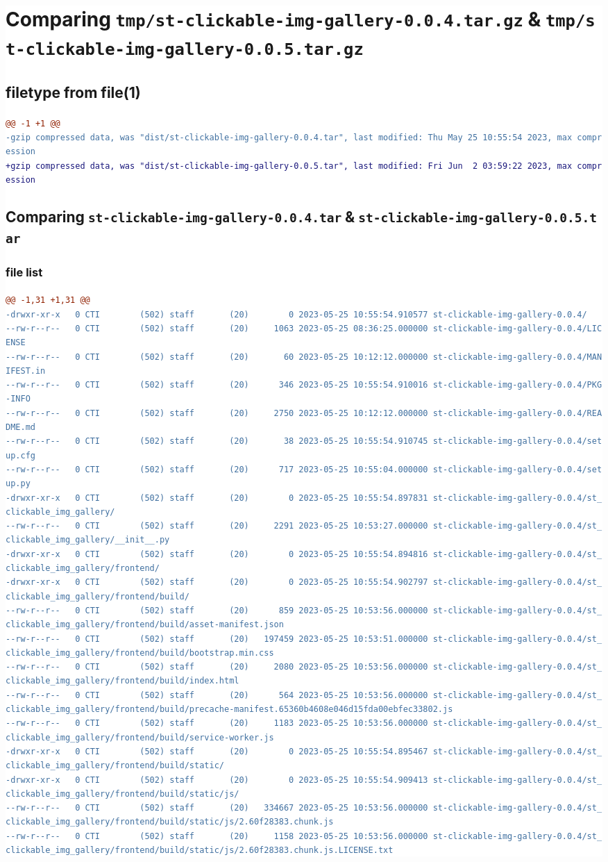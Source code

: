 # Comparing `tmp/st-clickable-img-gallery-0.0.4.tar.gz` & `tmp/st-clickable-img-gallery-0.0.5.tar.gz`

## filetype from file(1)

```diff
@@ -1 +1 @@
-gzip compressed data, was "dist/st-clickable-img-gallery-0.0.4.tar", last modified: Thu May 25 10:55:54 2023, max compression
+gzip compressed data, was "dist/st-clickable-img-gallery-0.0.5.tar", last modified: Fri Jun  2 03:59:22 2023, max compression
```

## Comparing `st-clickable-img-gallery-0.0.4.tar` & `st-clickable-img-gallery-0.0.5.tar`

### file list

```diff
@@ -1,31 +1,31 @@
-drwxr-xr-x   0 CTI        (502) staff       (20)        0 2023-05-25 10:55:54.910577 st-clickable-img-gallery-0.0.4/
--rw-r--r--   0 CTI        (502) staff       (20)     1063 2023-05-25 08:36:25.000000 st-clickable-img-gallery-0.0.4/LICENSE
--rw-r--r--   0 CTI        (502) staff       (20)       60 2023-05-25 10:12:12.000000 st-clickable-img-gallery-0.0.4/MANIFEST.in
--rw-r--r--   0 CTI        (502) staff       (20)      346 2023-05-25 10:55:54.910016 st-clickable-img-gallery-0.0.4/PKG-INFO
--rw-r--r--   0 CTI        (502) staff       (20)     2750 2023-05-25 10:12:12.000000 st-clickable-img-gallery-0.0.4/README.md
--rw-r--r--   0 CTI        (502) staff       (20)       38 2023-05-25 10:55:54.910745 st-clickable-img-gallery-0.0.4/setup.cfg
--rw-r--r--   0 CTI        (502) staff       (20)      717 2023-05-25 10:55:04.000000 st-clickable-img-gallery-0.0.4/setup.py
-drwxr-xr-x   0 CTI        (502) staff       (20)        0 2023-05-25 10:55:54.897831 st-clickable-img-gallery-0.0.4/st_clickable_img_gallery/
--rw-r--r--   0 CTI        (502) staff       (20)     2291 2023-05-25 10:53:27.000000 st-clickable-img-gallery-0.0.4/st_clickable_img_gallery/__init__.py
-drwxr-xr-x   0 CTI        (502) staff       (20)        0 2023-05-25 10:55:54.894816 st-clickable-img-gallery-0.0.4/st_clickable_img_gallery/frontend/
-drwxr-xr-x   0 CTI        (502) staff       (20)        0 2023-05-25 10:55:54.902797 st-clickable-img-gallery-0.0.4/st_clickable_img_gallery/frontend/build/
--rw-r--r--   0 CTI        (502) staff       (20)      859 2023-05-25 10:53:56.000000 st-clickable-img-gallery-0.0.4/st_clickable_img_gallery/frontend/build/asset-manifest.json
--rw-r--r--   0 CTI        (502) staff       (20)   197459 2023-05-25 10:53:51.000000 st-clickable-img-gallery-0.0.4/st_clickable_img_gallery/frontend/build/bootstrap.min.css
--rw-r--r--   0 CTI        (502) staff       (20)     2080 2023-05-25 10:53:56.000000 st-clickable-img-gallery-0.0.4/st_clickable_img_gallery/frontend/build/index.html
--rw-r--r--   0 CTI        (502) staff       (20)      564 2023-05-25 10:53:56.000000 st-clickable-img-gallery-0.0.4/st_clickable_img_gallery/frontend/build/precache-manifest.65360b4608e046d15fda00ebfec33802.js
--rw-r--r--   0 CTI        (502) staff       (20)     1183 2023-05-25 10:53:56.000000 st-clickable-img-gallery-0.0.4/st_clickable_img_gallery/frontend/build/service-worker.js
-drwxr-xr-x   0 CTI        (502) staff       (20)        0 2023-05-25 10:55:54.895467 st-clickable-img-gallery-0.0.4/st_clickable_img_gallery/frontend/build/static/
-drwxr-xr-x   0 CTI        (502) staff       (20)        0 2023-05-25 10:55:54.909413 st-clickable-img-gallery-0.0.4/st_clickable_img_gallery/frontend/build/static/js/
--rw-r--r--   0 CTI        (502) staff       (20)   334667 2023-05-25 10:53:56.000000 st-clickable-img-gallery-0.0.4/st_clickable_img_gallery/frontend/build/static/js/2.60f28383.chunk.js
--rw-r--r--   0 CTI        (502) staff       (20)     1158 2023-05-25 10:53:56.000000 st-clickable-img-gallery-0.0.4/st_clickable_img_gallery/frontend/build/static/js/2.60f28383.chunk.js.LICENSE.txt
```